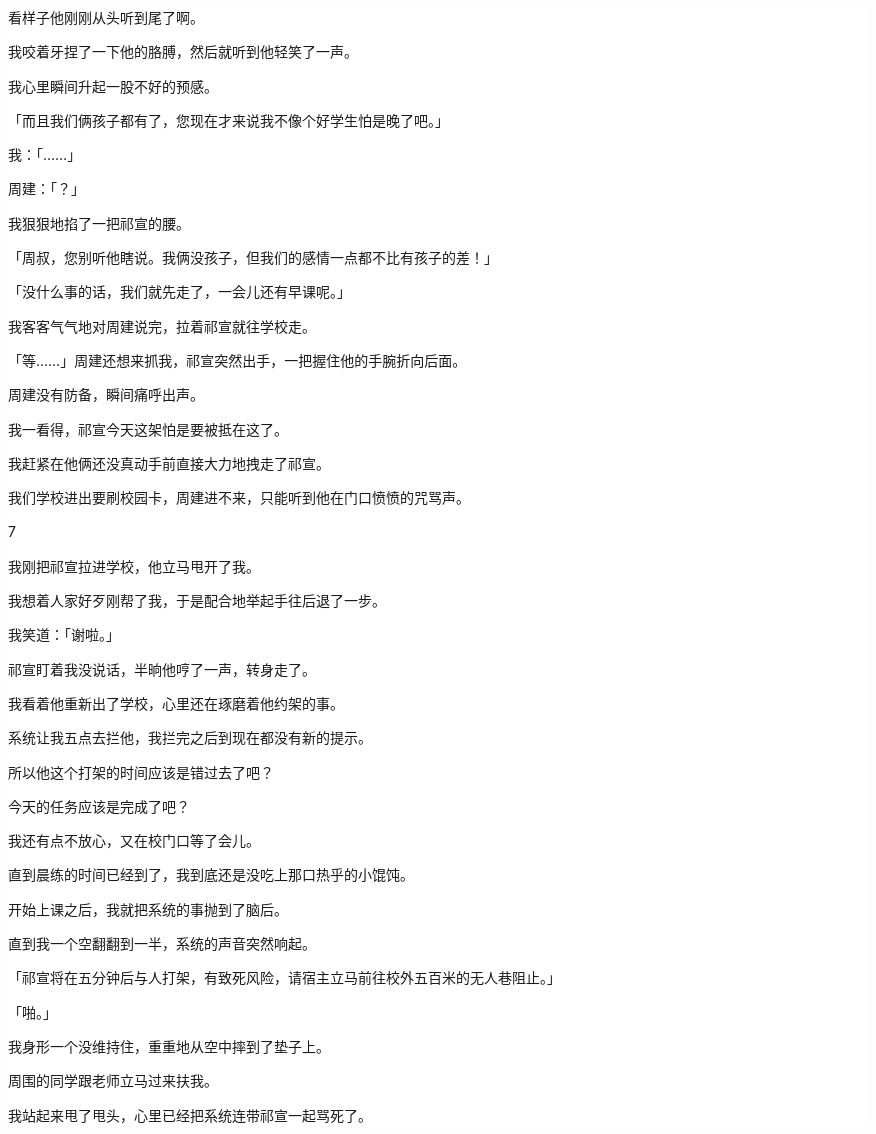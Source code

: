看样子他刚刚从头听到尾了啊。

我咬着牙捏了一下他的胳膊，然后就听到他轻笑了一声。

我心里瞬间升起一股不好的预感。

「而且我们俩孩子都有了，您现在才来说我不像个好学生怕是晚了吧。」

我：「……」

周建：「？」

我狠狠地掐了一把祁宣的腰。

「周叔，您别听他瞎说。我俩没孩子，但我们的感情一点都不比有孩子的差！」

「没什么事的话，我们就先走了，一会儿还有早课呢。」

我客客气气地对周建说完，拉着祁宣就往学校走。

「等……」周建还想来抓我，祁宣突然出手，一把握住他的手腕折向后面。

周建没有防备，瞬间痛呼出声。

我一看得，祁宣今天这架怕是要被抵在这了。

我赶紧在他俩还没真动手前直接大力地拽走了祁宣。

我们学校进出要刷校园卡，周建进不来，只能听到他在门口愤愤的咒骂声。

7

我刚把祁宣拉进学校，他立马甩开了我。

我想着人家好歹刚帮了我，于是配合地举起手往后退了一步。

我笑道：「谢啦。」

祁宣盯着我没说话，半晌他哼了一声，转身走了。

我看着他重新出了学校，心里还在琢磨着他约架的事。

系统让我五点去拦他，我拦完之后到现在都没有新的提示。

所以他这个打架的时间应该是错过去了吧？

今天的任务应该是完成了吧？

我还有点不放心，又在校门口等了会儿。

直到晨练的时间已经到了，我到底还是没吃上那口热乎的小馄饨。

开始上课之后，我就把系统的事抛到了脑后。

直到我一个空翻翻到一半，系统的声音突然响起。

「祁宣将在五分钟后与人打架，有致死风险，请宿主立马前往校外五百米的无人巷阻止。」

「啪。」

我身形一个没维持住，重重地从空中摔到了垫子上。

周围的同学跟老师立马过来扶我。

我站起来甩了甩头，心里已经把系统连带祁宣一起骂死了。
